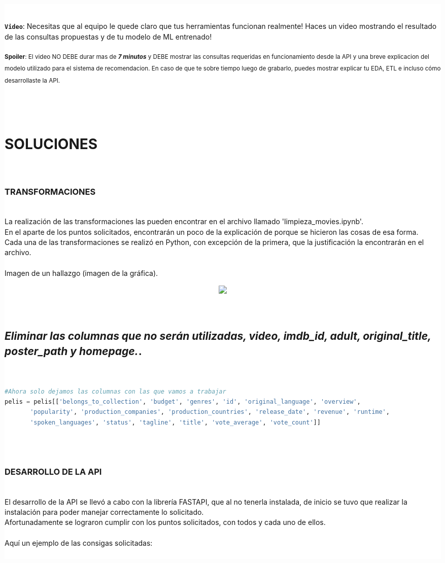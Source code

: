 <br/>

**`Video`**: Necesitas que al equipo le quede claro que tus herramientas funcionan realmente! Haces un video mostrando el resultado de las consultas propuestas y de tu modelo de ML entrenado!

<sub> **Spoiler**: El video NO DEBE durar mas de ***7 minutos*** y DEBE mostrar las consultas requeridas en funcionamiento desde la API y una breve explicacion del modelo utilizado para el sistema de recomendacion. En caso de que te sobre tiempo luego de grabarlo, puedes mostrar explicar tu EDA, ETL e incluso cómo desarrollaste la API. <sub/>

<br/>

<br>

# SOLUCIONES
<br>

### TRANSFORMACIONES
<br>
La realización de las transformaciones las pueden encontrar en el archivo llamado 'limpieza_movies.ipynb'.
<br>
En el aparte de los puntos solicitados, encontrarán un poco de la explicación de porque se hicieron las cosas de esa forma.
<br>
Cada una de las transformaciones se realizó en Python, con excepción de la primera, que la justificación la encontrarán en el archivo.
<br>
<br>
Imagen de un hallazgo (imagen de la gráfica).
<br>
<p align="center">
<img src="https://github.com/HX-PRomero/PI_ML_OPS/raw/main/src/DiagramaConceptualDelFlujoDeProcesos.png"  height=500>
</p>
<br>

## *Eliminar las columnas que no serán utilizadas, video, imdb_id, adult, original_title, poster_path y homepage.*.
<br>

```python
#Ahora solo dejamos las columnas con las que vamos a trabajar
pelis = pelis[['belongs_to_collection', 'budget', 'genres', 'id', 'original_language', 'overview',
       'popularity', 'production_companies', 'production_countries', 'release_date', 'revenue', 'runtime',
       'spoken_languages', 'status', 'tagline', 'title', 'vote_average', 'vote_count']]
``` 
<br>
<br>

### DESARROLLO DE LA API
<br>
El desarrollo de la API se llevó a cabo con la librería FASTAPI, que al no tenerla instalada, de inicio se tuvo que realizar la instalación para poder manejar correctamente lo solicitado.
<br>
Afortunadamente se lograron cumplir con los puntos solicitados, con todos y cada uno de ellos.
<br>
<br>
Aquí un ejemplo de las consigas solicitadas:
<br>
<br>
